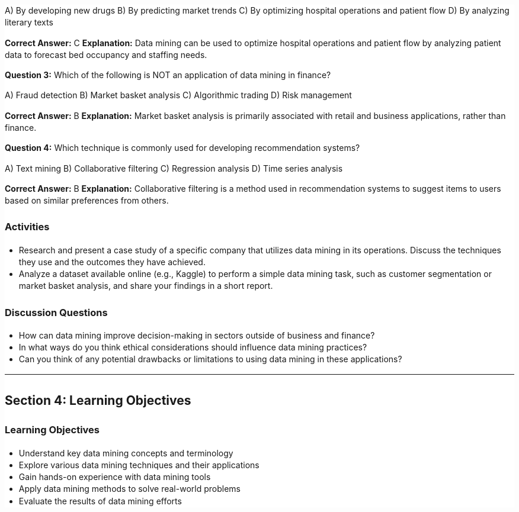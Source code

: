   A) By developing new drugs
  B) By predicting market trends
  C) By optimizing hospital operations and patient flow
  D) By analyzing literary texts

**Correct Answer:** C
**Explanation:** Data mining can be used to optimize hospital operations and patient flow by analyzing patient data to forecast bed occupancy and staffing needs.

**Question 3:** Which of the following is NOT an application of data mining in finance?

  A) Fraud detection
  B) Market basket analysis
  C) Algorithmic trading
  D) Risk management

**Correct Answer:** B
**Explanation:** Market basket analysis is primarily associated with retail and business applications, rather than finance.

**Question 4:** Which technique is commonly used for developing recommendation systems?

  A) Text mining
  B) Collaborative filtering
  C) Regression analysis
  D) Time series analysis

**Correct Answer:** B
**Explanation:** Collaborative filtering is a method used in recommendation systems to suggest items to users based on similar preferences from others.

### Activities
- Research and present a case study of a specific company that utilizes data mining in its operations. Discuss the techniques they use and the outcomes they have achieved.
- Analyze a dataset available online (e.g., Kaggle) to perform a simple data mining task, such as customer segmentation or market basket analysis, and share your findings in a short report.

### Discussion Questions
- How can data mining improve decision-making in sectors outside of business and finance?
- In what ways do you think ethical considerations should influence data mining practices?
- Can you think of any potential drawbacks or limitations to using data mining in these applications?

---

## Section 4: Learning Objectives

### Learning Objectives
- Understand key data mining concepts and terminology
- Explore various data mining techniques and their applications
- Gain hands-on experience with data mining tools
- Apply data mining methods to solve real-world problems
- Evaluate the results of data mining efforts
